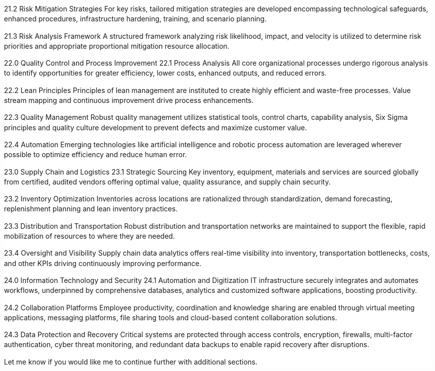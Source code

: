 21.2 Risk Mitigation Strategies
For key risks, tailored mitigation strategies are developed encompassing technological safeguards, enhanced procedures, infrastructure hardening, training, and scenario planning.

21.3 Risk Analysis Framework
A structured framework analyzing risk likelihood, impact, and velocity is utilized to determine risk priorities and appropriate proportional mitigation resource allocation.

22.0 Quality Control and Process Improvement
22.1 Process Analysis
All core organizational processes undergo rigorous analysis to identify opportunities for greater efficiency, lower costs, enhanced outputs, and reduced errors.

22.2 Lean Principles
Principles of lean management are instituted to create highly efficient and waste-free processes. Value stream mapping and continuous improvement drive process enhancements.

22.3 Quality Management
Robust quality management utilizes statistical tools, control charts, capability analysis, Six Sigma principles and quality culture development to prevent defects and maximize customer value.

22.4 Automation
Emerging technologies like artificial intelligence and robotic process automation are leveraged wherever possible to optimize efficiency and reduce human error.

23.0 Supply Chain and Logistics
23.1 Strategic Sourcing
Key inventory, equipment, materials and services are sourced globally from certified, audited vendors offering optimal value, quality assurance, and supply chain security.

23.2 Inventory Optimization
Inventories across locations are rationalized through standardization, demand forecasting, replenishment planning and lean inventory practices.

23.3 Distribution and Transportation
Robust distribution and transportation networks are maintained to support the flexible, rapid mobilization of resources to where they are needed.

23.4 Oversight and Visibility
Supply chain data analytics offers real-time visibility into inventory, transportation bottlenecks, costs, and other KPIs driving continuously improving performance.

24.0 Information Technology and Security
24.1 Automation and Digitization
IT infrastructure securely integrates and automates workflows, underpinned by comprehensive databases, analytics and customized software applications, boosting productivity.

24.2 Collaboration Platforms
Employee productivity, coordination and knowledge sharing are enabled through virtual meeting applications, messaging platforms, file sharing tools and cloud-based content collaboration solutions.

24.3 Data Protection and Recovery
Critical systems are protected through access controls, encryption, firewalls, multi-factor authentication, cyber threat monitoring, and redundant data backups to enable rapid recovery after disruptions.

Let me know if you would like me to continue further with additional sections.
